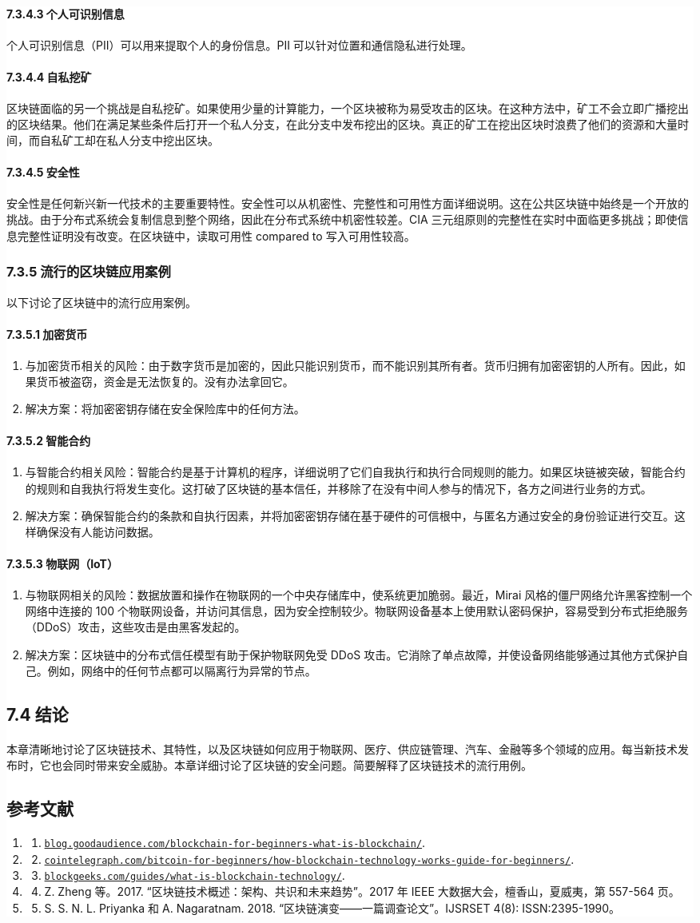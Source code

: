 #### 7.3.4.3 个人可识别信息

个人可识别信息（PII）可以用来提取个人的身份信息。PII 可以针对位置和通信隐私进行处理。

#### 7.3.4.4 自私挖矿

区块链面临的另一个挑战是自私挖矿。如果使用少量的计算能力，一个区块被称为易受攻击的区块。在这种方法中，矿工不会立即广播挖出的区块结果。他们在满足某些条件后打开一个私人分支，在此分支中发布挖出的区块。真正的矿工在挖出区块时浪费了他们的资源和大量时间，而自私矿工却在私人分支中挖出区块。

#### 7.3.4.5 安全性

安全性是任何新兴新一代技术的主要重要特性。安全性可以从机密性、完整性和可用性方面详细说明。这在公共区块链中始终是一个开放的挑战。由于分布式系统会复制信息到整个网络，因此在分布式系统中机密性较差。CIA 三元组原则的完整性在实时中面临更多挑战；即使信息完整性证明没有改变。在区块链中，读取可用性 compared to 写入可用性较高。

### 7.3.5 流行的区块链应用案例

以下讨论了区块链中的流行应用案例。

#### 7.3.5.1 加密货币

1.  与加密货币相关的风险：由于数字货币是加密的，因此只能识别货币，而不能识别其所有者。货币归拥有加密密钥的人所有。因此，如果货币被盗窃，资金是无法恢复的。没有办法拿回它。

1.  解决方案：将加密密钥存储在安全保险库中的任何方法。

#### 7.3.5.2 智能合约

1.  与智能合约相关风险：智能合约是基于计算机的程序，详细说明了它们自我执行和执行合同规则的能力。如果区块链被突破，智能合约的规则和自我执行将发生变化。这打破了区块链的基本信任，并移除了在没有中间人参与的情况下，各方之间进行业务的方式。

1.  解决方案：确保智能合约的条款和自执行因素，并将加密密钥存储在基于硬件的可信根中，与匿名方通过安全的身份验证进行交互。这样确保没有人能访问数据。

#### 7.3.5.3 物联网（IoT）

1.  与物联网相关的风险：数据放置和操作在物联网的一个中央存储库中，使系统更加脆弱。最近，Mirai 风格的僵尸网络允许黑客控制一个网络中连接的 100 个物联网设备，并访问其信息，因为安全控制较少。物联网设备基本上使用默认密码保护，容易受到分布式拒绝服务（DDoS）攻击，这些攻击是由黑客发起的。

1.  解决方案：区块链中的分布式信任模型有助于保护物联网免受 DDoS 攻击。它消除了单点故障，并使设备网络能够通过其他方式保护自己。例如，网络中的任何节点都可以隔离行为异常的节点。

## 7.4 结论

本章清晰地讨论了区块链技术、其特性，以及区块链如何应用于物联网、医疗、供应链管理、汽车、金融等多个领域的应用。每当新技术发布时，它也会同时带来安全威胁。本章详细讨论了区块链的安全问题。简要解释了区块链技术的流行用例。

## 参考文献

1.  1. [`blog.goodaudience.com/blockchain-for-beginners-what-is-blockchain/`](https://blog.goodaudience.com).

1.  2. [`cointelegraph.com/bitcoin-for-beginners/how-blockchain-technology-works-guide-for-beginners/`](https://cointelegraph.com).

1.  3. [`blockgeeks.com/guides/what-is-blockchain-technology/`](https://blockgeeks.com).

1.  4. Z. Zheng 等。2017. “区块链技术概述：架构、共识和未来趋势”。2017 年 IEEE 大数据大会，檀香山，夏威夷，第 557-564 页。

1.  5. S. S. N. L. Priyanka 和 A. Nagaratnam. 2018. “区块链演变——一篇调查论文”。IJSRSET 4(8): ISSN:2395-1990。
